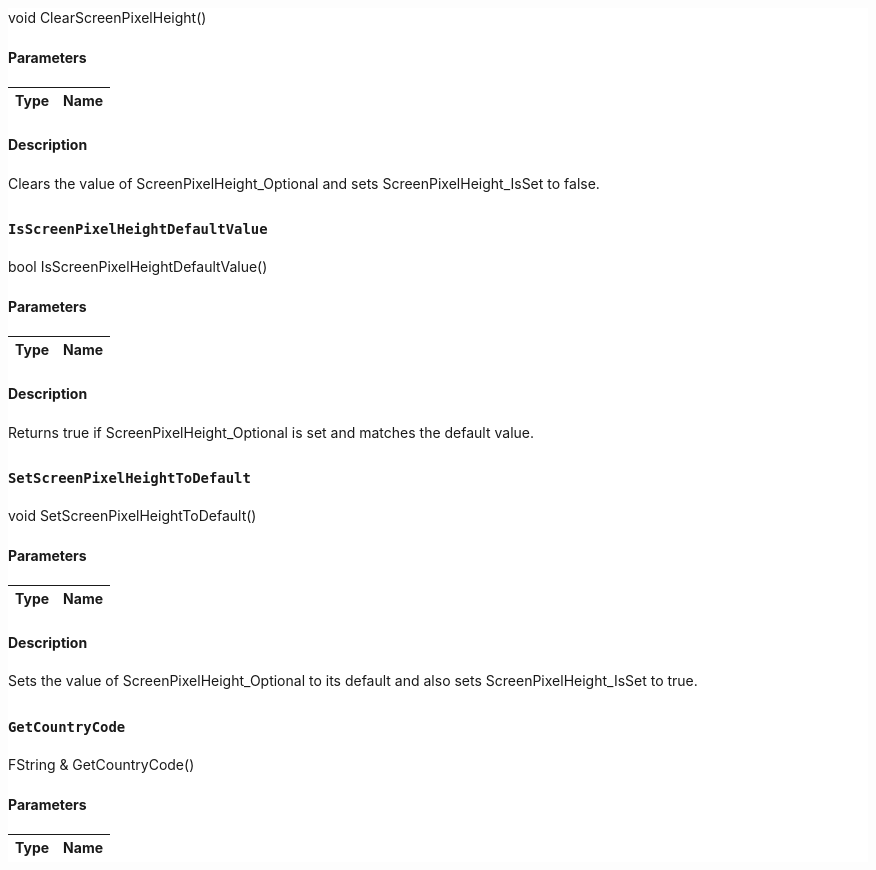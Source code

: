 void ClearScreenPixelHeight()

#### Parameters

| Type | Name |
|------|------|

#### Description

Clears the value of ScreenPixelHeight_Optional and sets ScreenPixelHeight_IsSet to false.




### `IsScreenPixelHeightDefaultValue` <a id="structFRHAPI__BodyFindOpportunities_1af1ff5fc6e6bd2f3fc32267299a693f1c"></a>

bool IsScreenPixelHeightDefaultValue()

#### Parameters

| Type | Name |
|------|------|

#### Description

Returns true if ScreenPixelHeight_Optional is set and matches the default value.




### `SetScreenPixelHeightToDefault` <a id="structFRHAPI__BodyFindOpportunities_1a0d93830a1d72571e005154ed1a7d3dfc"></a>

void SetScreenPixelHeightToDefault()

#### Parameters

| Type | Name |
|------|------|

#### Description

Sets the value of ScreenPixelHeight_Optional to its default and also sets ScreenPixelHeight_IsSet to true.




### `GetCountryCode` <a id="structFRHAPI__BodyFindOpportunities_1a1ecbe536baf4fd61c4828d6ba39b65f1"></a>

FString & GetCountryCode()

#### Parameters

| Type | Name |
|------|------|
